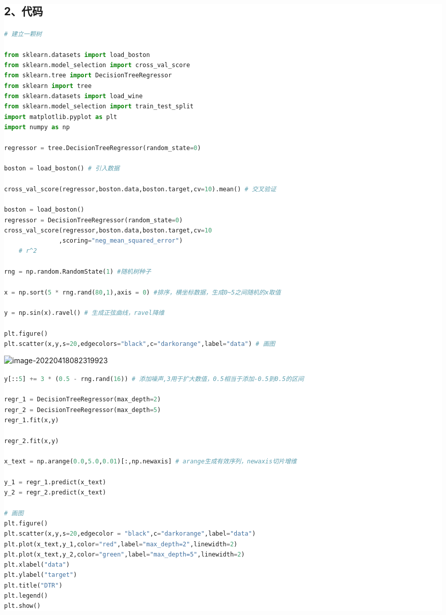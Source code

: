 

## 2、代码

```python
# 建立一颗树

from sklearn.datasets import load_boston
from sklearn.model_selection import cross_val_score
from sklearn.tree import DecisionTreeRegressor
from sklearn import tree
from sklearn.datasets import load_wine
from sklearn.model_selection import train_test_split
import matplotlib.pyplot as plt
import numpy as np

regressor = tree.DecisionTreeRegressor(random_state=0)

boston = load_boston() # 引入数据

cross_val_score(regressor,boston.data,boston.target,cv=10).mean() # 交叉验证

boston = load_boston()
regressor = DecisionTreeRegressor(random_state=0)
cross_val_score(regressor,boston.data,boston.target,cv=10
               ,scoring="neg_mean_squared_error")
	# r^2
    
rng = np.random.RandomState(1) #随机树种子

x = np.sort(5 * rng.rand(80,1),axis = 0) #排序，横坐标数据，生成0~5之间随机的x取值

y = np.sin(x).ravel() # 生成正弦曲线，ravel降维

plt.figure()
plt.scatter(x,y,s=20,edgecolors="black",c="darkorange",label="data") # 画图
```

![image-20220418082319923](C:\Users\98680\AppData\Roaming\Typora\typora-user-images\image-20220418082319923.png)



```python
y[::5] += 3 * (0.5 - rng.rand(16)) # 添加噪声,3用于扩大数值，0.5相当于添加-0.5到0.5的区间

regr_1 = DecisionTreeRegressor(max_depth=2)
regr_2 = DecisionTreeRegressor(max_depth=5)
regr_1.fit(x,y)

regr_2.fit(x,y)

x_text = np.arange(0.0,5.0,0.01)[:,np.newaxis] # arange生成有效序列，newaxis切片增维

y_1 = regr_1.predict(x_text)
y_2 = regr_2.predict(x_text)

# 画图
plt.figure()
plt.scatter(x,y,s=20,edgecolor = "black",c="darkorange",label="data")
plt.plot(x_text,y_1,color="red",label="max_depth=2",linewidth=2)
plt.plot(x_text,y_2,color="green",label="max_depth=5",linewidth=2)
plt.xlabel("data")
plt.ylabel("target")
plt.title("DTR")
plt.legend()
plt.show() 
```